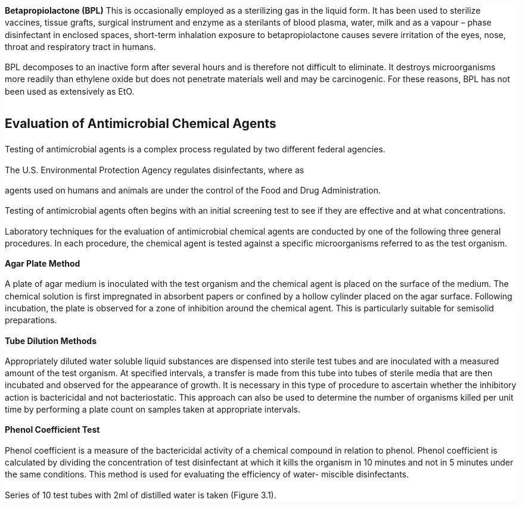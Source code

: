 **Betapropiolactone (BPL)** This is occasionally employed as a sterilizing gas in the liquid form. It has been used to sterilize vaccines, tissue grafts, surgical instrument and enzyme as a sterilants of blood plasma, water, milk and as a vapour – phase disinfectant in enclosed spaces, short-term inhalation exposure to betapropiolactone causes severe irritation of the eyes, nose, throat and respiratory tract in humans.

BPL decomposes to an inactive form after several hours and is therefore not difficult to eliminate. It destroys microorganisms more readily than ethylene oxide but does not penetrate materials well and may be carcinogenic. For these reasons, BPL has not been used as extensively as EtO.

## Evaluation of Antimicrobial Chemical Agents


Testing of antimicrobial agents is a complex process regulated by two different federal agencies.

The U.S. Environmental Protection Agency regulates disinfectants, where as  

agents used on humans and animals are under the control of the Food and Drug Administration.

Testing of antimicrobial agents often begins with an initial screening test to see if they are effective and at what concentrations.

Laboratory techniques for the evaluation of antimicrobial chemical agents are conducted by one of the following three general procedures. In each procedure, the chemical agent is tested against a specific microorganisms referred to as the test organism.

**Agar Plate Method**

A plate of agar medium is inoculated with the test organism and the chemical agent is placed on the surface of the medium. The chemical solution is first impregnated in absorbent papers or confined by a hollow cylinder placed on the agar surface. Following incubation, the plate is observed for a zone of inhibition around the chemical agent. This is particularly suitable for semisolid preparations.

**Tube Dilution Methods**

Appropriately diluted water soluble liquid substances are dispensed into sterile test tubes and are inoculated with a measured amount of the test organism. At specified intervals, a transfer is made from this tube into tubes of sterile media that are then incubated and observed for the appearance of growth. It is necessary in this type of procedure to ascertain whether the inhibitory action is bactericidal and not bacteriostatic. This approach can also be used to determine the number of organisms killed per unit time by performing a plate count on samples taken at appropriate intervals.




  

**Phenol Coefficient Test**

Phenol coefficient is a measure of the bactericidal activity of a chemical compound in relation to phenol. Phenol coefficient is calculated by dividing the concentration of test disinfectant at which it kills the organism in 10 minutes and not in 5 minutes under the same conditions. This method is used for evaluating the efficiency of water- miscible disinfectants.

Series of 10 test tubes with 2ml of distilled water is taken (Figure 3.1).
